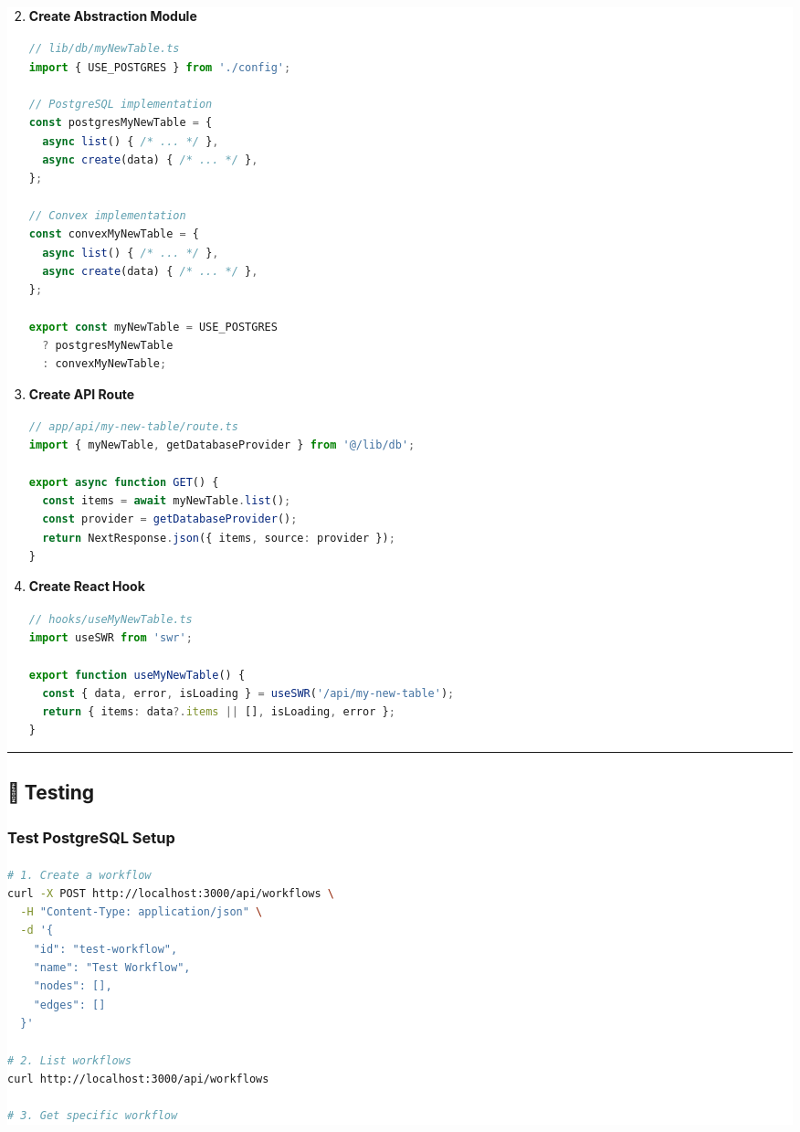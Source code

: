 2. **Create Abstraction Module**
   ```typescript
   // lib/db/myNewTable.ts
   import { USE_POSTGRES } from './config';
   
   // PostgreSQL implementation
   const postgresMyNewTable = {
     async list() { /* ... */ },
     async create(data) { /* ... */ },
   };
   
   // Convex implementation
   const convexMyNewTable = {
     async list() { /* ... */ },
     async create(data) { /* ... */ },
   };
   
   export const myNewTable = USE_POSTGRES 
     ? postgresMyNewTable 
     : convexMyNewTable;
   ```

3. **Create API Route**
   ```typescript
   // app/api/my-new-table/route.ts
   import { myNewTable, getDatabaseProvider } from '@/lib/db';
   
   export async function GET() {
     const items = await myNewTable.list();
     const provider = getDatabaseProvider();
     return NextResponse.json({ items, source: provider });
   }
   ```

4. **Create React Hook**
   ```typescript
   // hooks/useMyNewTable.ts
   import useSWR from 'swr';
   
   export function useMyNewTable() {
     const { data, error, isLoading } = useSWR('/api/my-new-table');
     return { items: data?.items || [], isLoading, error };
   }
   ```

---

## 🧪 Testing

### Test PostgreSQL Setup

```bash
# 1. Create a workflow
curl -X POST http://localhost:3000/api/workflows \
  -H "Content-Type: application/json" \
  -d '{
    "id": "test-workflow",
    "name": "Test Workflow",
    "nodes": [],
    "edges": []
  }'

# 2. List workflows
curl http://localhost:3000/api/workflows

# 3. Get specific workflow
```